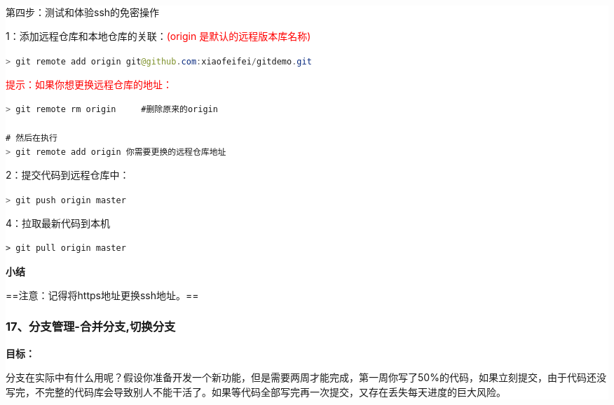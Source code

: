 第四步：测试和体验ssh的免密操作

1：添加远程仓库和本地仓库的关联：<span style="color:red">(origin 是默认的远程版本库名称)</span>

```java
> git remote add origin git@github.com:xiaofeifei/gitdemo.git
```

<span style="color:red">提示：如果你想更换远程仓库的地址：</span>

```java
> git remote rm origin     #删除原来的origin
  
# 然后在执行
> git remote add origin 你需要更换的远程仓库地址
```

2：提交代码到远程仓库中：

```java
> git push origin master
```

4：拉取最新代码到本机

```
> git pull origin master
```



**小结**

==注意：记得将https地址更换ssh地址。==





















### 17、分支管理-合并分支,切换分支

**目标：**

分支在实际中有什么用呢？假设你准备开发一个新功能，但是需要两周才能完成，第一周你写了50%的代码，如果立刻提交，由于代码还没写完，不完整的代码库会导致别人不能干活了。如果等代码全部写完再一次提交，又存在丢失每天进度的巨大风险。
